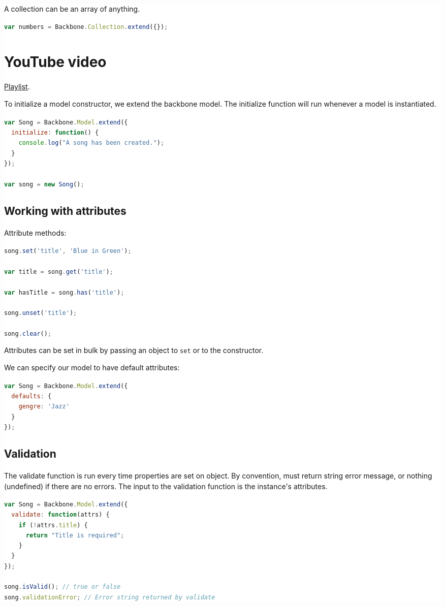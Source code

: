
A collection can be an array of anything.

```js
var numbers = Backbone.Collection.extend({});
```

# YouTube video
[Playlist](https://www.youtube.com/watch?v=4t0n5k0X7ow&index=1&list=PLTjRvDozrdlwn9IsHWEs9IQv3HQob4bH3).

To initialize a model constructor, we extend the backbone model. The initialize function will run whenever a model is instantiated.
```js
var Song = Backbone.Model.extend({
  initialize: function() {
    console.log("A song has been created.");
  }
});

var song = new Song();
```

## Working with attributes
Attribute methods:
```js
song.set('title', 'Blue in Green');

var title = song.get('title');

var hasTitle = song.has('title');

song.unset('title');

song.clear();
```
Attributes can be set in bulk by passing an object to `set` or to the constructor.

We can specify our model to have default attributes:
```js
var Song = Backbone.Model.extend({
  defaults: {
    gengre: 'Jazz'
  }
});
```

## Validation
The validate function is run every time properties are set on object. By convention, must return string error message, or nothing (undefined) if there are no errors. The input to the validation function is the instance's attributes.
```js
var Song = Backbone.Model.extend({
  validate: function(attrs) {
    if (!attrs.title) {
      return "Title is required";
    }
  }
});

song.isValid(); // true or false
song.validationError; // Error string returned by validate
```
